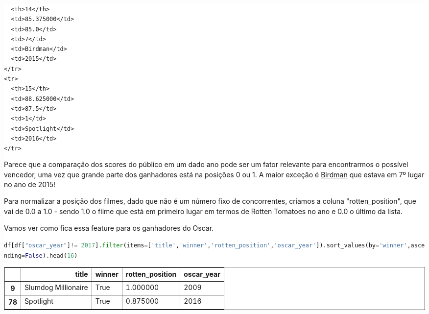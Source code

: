       <th>14</th>
      <td>85.375000</td>
      <td>85.0</td>
      <td>7</td>
      <td>Birdman</td>
      <td>2015</td>
    </tr>
    <tr>
      <th>15</th>
      <td>88.625000</td>
      <td>87.5</td>
      <td>1</td>
      <td>Spotlight</td>
      <td>2016</td>
    </tr>
  </tbody>
</table>
</div>



Parece que a comparação dos scores do público em um dado ano pode ser um fator relevante para encontrarmos o possível vencedor, uma vez que grande parte dos ganhadores está na posições 0 ou 1. A maior exceção é <a href="https://www.rottentomatoes.com/m/birdman_2014" target="_blank">Birdman</a> que estava em 7º lugar no ano de 2015!


Para normalizar a posição dos filmes, dado que não é um número fixo de concorrentes, criamos a coluna "rotten_position", que vai de 0.0 a 1.0 - sendo 1.0 o filme que está em primeiro lugar em termos de Rotten Tomatoes no ano e 0.0 o último da lista.

Vamos ver como fica essa feature para os ganhadores do Oscar.


```python
df[df["oscar_year"]!= 2017].filter(items=['title','winner','rotten_position','oscar_year']).sort_values(by='winner',ascending=False).head(16)
```




<div>
<table border="1" class="dataframe">
  <thead>
    <tr style="text-align: right;">
      <th></th>
      <th>title</th>
      <th>winner</th>
      <th>rotten_position</th>
      <th>oscar_year</th>
    </tr>
  </thead>
  <tbody>
    <tr>
      <th>9</th>
      <td>Slumdog Millionaire</td>
      <td>True</td>
      <td>1.000000</td>
      <td>2009</td>
    </tr>
    <tr>
      <th>78</th>
      <td>Spotlight</td>
      <td>True</td>
      <td>0.875000</td>
      <td>2016</td>
    </tr>
    <tr>